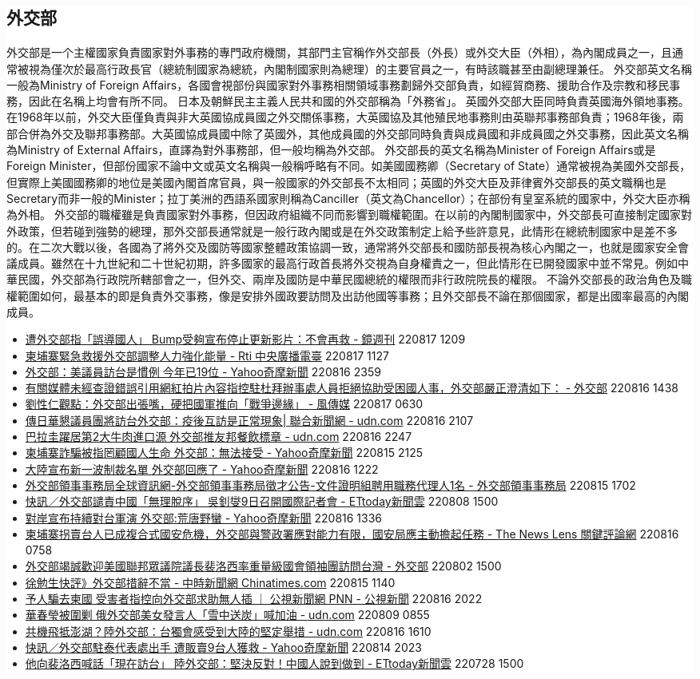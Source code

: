 ## 外交部

外交部是一个主權國家負責國家對外事務的專門政府機關，其部門主官稱作外交部長（外長）或外交大臣（外相），為內閣成員之一，且通常被視為僅次於最高行政長官（總統制國家為總統，內閣制國家則為總理）的主要官員之一，有時該職甚至由副總理兼任。
外交部英文名稱一般為Ministry of Foreign Affairs，各國會視部份與國家對外事務相關領域事務劃歸外交部負責，如經貿商務、援助合作及宗教和移民事務，因此在名稱上均會有所不同。
日本及朝鮮民主主義人民共和國的外交部稱為「外務省」。
英國外交部大臣同時負責英國海外領地事務。在1968年以前，外交大臣僅負責與非大英國協成員國之外交關係事務，大英國協及其他殖民地事務則由英聯邦事務部負責；1968年後，兩部合併為外交及聯邦事務部。大英國協成員國中除了英國外，其他成員國的外交部同時負責與成員國和非成員國之外交事務，因此英文名稱為Ministry of External Affairs，直譯為對外事務部，但一般均稱為外交部。
外交部長的英文名稱為Minister of Foreign Affairs或是Foreign Minister，但部份國家不論中文或英文名稱與一般稱呼略有不同。如美國國務卿（Secretary of State）通常被視為美國外交部長，但實際上美國國務卿的地位是美國內閣首席官員，與一般國家的外交部長不太相同；英國的外交大臣及菲律賓外交部長的英文職稱也是Secretary而非一般的Minister；拉丁美洲的西語系國家則稱為Canciller（英文為Chancellor）；在部份有皇室系統的國家中，外交大臣亦稱為外相。
外交部的職權雖是負責國家對外事務，但因政府組織不同而影響到職權範圍。在以前的內閣制國家中，外交部長可直接制定國家對外政策，但若碰到強勢的總理，那外交部長通常就是一般行政內閣或是在外交政策制定上給予些許意見，此情形在總統制國家中是差不多的。在二次大戰以後，各國為了將外交及國防等國家整體政策協調一致，通常將外交部長和國防部長視為核心內閣之一，也就是國家安全會議成員。雖然在十九世紀和二十世紀初期，許多國家的最高行政首長將外交視為自身權責之一，但此情形在已開發國家中並不常見。例如中華民國，外交部為行政院所轄部會之一，但外交、兩岸及國防是中華民國總統的權限而非行政院院長的權限。
不論外交部長的政治角色及職權範圍如何，最基本的即是負責外交事務，像是安排外國政要訪問及出訪他國等事務；且外交部長不論在那個國家，都是出國率最高的內閣成員。
- [遭外交部指「誤導國人」 Bump受夠宣布停止更新影片：不會再救 - 鏡週刊](https://www.mirrormedia.mg/story/20220817edi003/ "遭外交部指「誤導國人」 Bump受夠宣布停止更新影片：不會再救 - 鏡週刊") 220817 1209
- [柬埔寨緊急救援外交部調整人力強化能量 - Rti 中央廣播電臺](https://www.rti.org.tw/news/view/id/2141810 "柬埔寨緊急救援外交部調整人力強化能量 - Rti 中央廣播電臺") 220817 1127
- [外交部：美議員訪台是慣例 今年已19位 - Yahoo奇摩新聞](https://tw.news.yahoo.com/%E5%A4%96%E4%BA%A4%E9%83%A8-%E7%BE%8E%E8%AD%B0%E5%93%A1%E8%A8%AA%E5%8F%B0%E6%98%AF%E6%85%A3%E4%BE%8B-%E4%BB%8A%E5%B9%B4%E5%B7%B219%E4%BD%8D-155935760.html "外交部：美議員訪台是慣例 今年已19位 - Yahoo奇摩新聞") 220816 2359
- [有關媒體未經查證錯誤引用網紅拍片內容指控駐杜拜辦事處人員拒絕協助受困國人事，外交部嚴正澄清如下： - 外交部](https://www.mofa.gov.tw/News_Content.aspx?n=1163&s=98346 "有關媒體未經查證錯誤引用網紅拍片內容指控駐杜拜辦事處人員拒絕協助受困國人事，外交部嚴正澄清如下： - 外交部") 220816 1438
- [劉性仁觀點：外交部出張嘴，硬把國軍推向「戰爭邊緣」 - 風傳媒](https://www.storm.mg/article/4474269?page=1 "劉性仁觀點：外交部出張嘴，硬把國軍推向「戰爭邊緣」 - 風傳媒") 220817 0630
- [傳日華懇議員團將訪台外交部：疫後互訪是正常現象| 聯合新聞網 - udn.com](https://udn.com/news/story/6656/6542113 "傳日華懇議員團將訪台外交部：疫後互訪是正常現象| 聯合新聞網 - udn.com") 220816 2107
- [巴拉圭躍居第2大牛肉進口源 外交部推友邦餐飲標章 - udn.com](https://udn.com/news/story/7270/6542299 "巴拉圭躍居第2大牛肉進口源 外交部推友邦餐飲標章 - udn.com") 220816 2247
- [柬埔寨詐騙被指罔顧國人生命 外交部：無法接受 - Yahoo奇摩新聞](https://tw.news.yahoo.com/%E6%9F%AC%E5%9F%94%E5%AF%A8%E8%A9%90%E9%A8%99%E8%A2%AB%E6%8C%87%E7%BD%94%E9%A1%A7%E5%9C%8B%E4%BA%BA%E7%94%9F%E5%91%BD-%E5%A4%96%E4%BA%A4%E9%83%A8-%E7%84%A1%E6%B3%95%E6%8E%A5%E5%8F%97-132521129.html "柬埔寨詐騙被指罔顧國人生命 外交部：無法接受 - Yahoo奇摩新聞") 220815 2125
- [大陸宣布新一波制裁名單 外交部回應了 - Yahoo奇摩新聞](https://tw.news.yahoo.com/%E5%A4%A7%E9%99%B8%E5%AE%A3%E5%B8%83%E6%96%B0-%E6%B3%A2%E5%88%B6%E8%A3%81%E5%90%8D%E5%96%AE-%E5%A4%96%E4%BA%A4%E9%83%A8%E5%9B%9E%E6%87%89%E4%BA%86-041421642.html "大陸宣布新一波制裁名單 外交部回應了 - Yahoo奇摩新聞") 220816 1222
- [外交部領事事務局全球資訊網-外交部領事事務局徵才公告-文件證明組聘用職務代理人1名 - 外交部領事事務局](https://www.boca.gov.tw/cp-56-6966-5e111-1.html "外交部領事事務局全球資訊網-外交部領事事務局徵才公告-文件證明組聘用職務代理人1名 - 外交部領事事務局") 220815 1702
- [快訊／外交部譴責中國「無理脫序」 吳釗燮9日召開國際記者會 - ETtoday新聞雲](https://www.ettoday.net/news/20220808/2312062.htm "快訊／外交部譴責中國「無理脫序」 吳釗燮9日召開國際記者會 - ETtoday新聞雲") 220808 1500
- [對岸宣布持續對台軍演 外交部:荒唐野蠻 - Yahoo奇摩新聞](https://tw.news.yahoo.com/%E5%B0%8D%E5%B2%B8%E5%AE%A3%E5%B8%83%E6%8C%81%E7%BA%8C%E5%B0%8D%E5%8F%B0%E8%BB%8D%E6%BC%94-%E5%A4%96%E4%BA%A4%E9%83%A8-%E8%8D%92%E5%94%90%E9%87%8E%E8%A0%BB-053050619.html "對岸宣布持續對台軍演 外交部:荒唐野蠻 - Yahoo奇摩新聞") 220816 1336
- [柬埔寨拐賣台人已成複合式國安危機，外交部與警政署應對能力有限，國安局應主動擔起任務 - The News Lens 關鍵評論網](https://www.thenewslens.com/article/171636 "柬埔寨拐賣台人已成複合式國安危機，外交部與警政署應對能力有限，國安局應主動擔起任務 - The News Lens 關鍵評論網") 220816 0758
- [外交部竭誠歡迎美國聯邦眾議院議長裴洛西率重量級國會領袖團訪問台灣 - 外交部](https://www.mofa.gov.tw/News_Content.aspx?n=95&s=98233 "外交部竭誠歡迎美國聯邦眾議院議長裴洛西率重量級國會領袖團訪問台灣 - 外交部") 220802 1500
- [徐勉生快評》外交部措辭不當 - 中時新聞網 Chinatimes.com](https://www.chinatimes.com/opinion/20220815001721-262103 "徐勉生快評》外交部措辭不當 - 中時新聞網 Chinatimes.com") 220815 1140
- [予人騙去柬國 受害者指控向外交部求助無人插 ｜ 公視新聞網 PNN - 公視新聞](https://news.pts.org.tw/article/595367 "予人騙去柬國 受害者指控向外交部求助無人插 ｜ 公視新聞網 PNN - 公視新聞") 220816 2022
- [華春瑩被圍剿 俄外交部美女發言人「雪中送炭」喊加油 - udn.com](https://udn.com/news/story/6809/6522887 "華春瑩被圍剿 俄外交部美女發言人「雪中送炭」喊加油 - udn.com") 220809 0855
- [共機飛抵澎湖？陸外交部：台獨會感受到大陸的堅定舉措 - udn.com](https://udn.com/news/story/7331/6541438 "共機飛抵澎湖？陸外交部：台獨會感受到大陸的堅定舉措 - udn.com") 220816 1610
- [快訊／外交部駐泰代表處出手 遭販賣9台人獲救 - Yahoo奇摩新聞](https://tw.news.yahoo.com/%E5%BF%AB%E8%A8%8A-12%E5%8F%B0%E4%BA%BA%E5%BE%9E%E6%9F%AC%E9%A3%9B%E6%B3%B0%E9%81%AD%E9%80%9A%E5%A0%B1-9%E4%BA%BA%E6%98%AF%E4%BA%BA%E5%8F%A3%E8%B2%A9%E9%81%8B%E5%8F%97%E5%AE%B3%E8%80%85-122300987.html "快訊／外交部駐泰代表處出手 遭販賣9台人獲救 - Yahoo奇摩新聞") 220814 2023
- [他向裴洛西喊話「現在訪台」 陸外交部：堅決反對！中國人說到做到 - ETtoday新聞雲](https://www.ettoday.net/news/20220728/2304319.htm "他向裴洛西喊話「現在訪台」 陸外交部：堅決反對！中國人說到做到 - ETtoday新聞雲") 220728 1500
